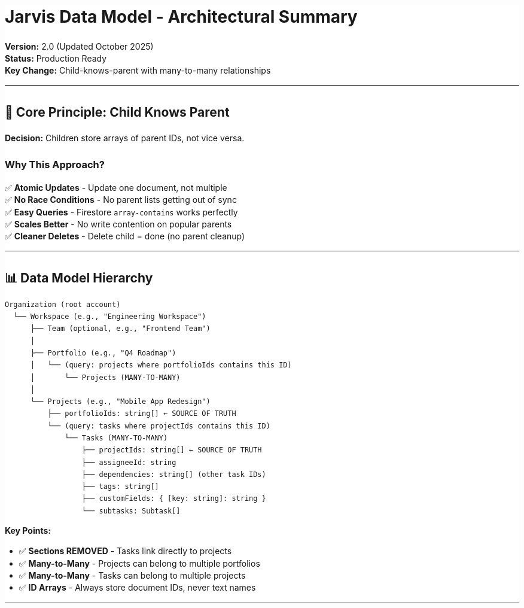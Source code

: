 # Jarvis Data Model - Architectural Summary

**Version:** 2.0 (Updated October 2025)  
**Status:** Production Ready  
**Key Change:** Child-knows-parent with many-to-many relationships

---

## 🎯 Core Principle: Child Knows Parent

**Decision:** Children store arrays of parent IDs, not vice versa.

### Why This Approach?

✅ **Atomic Updates** - Update one document, not multiple  
✅ **No Race Conditions** - No parent lists getting out of sync  
✅ **Easy Queries** - Firestore `array-contains` works perfectly  
✅ **Scales Better** - No write contention on popular parents  
✅ **Cleaner Deletes** - Delete child = done (no parent cleanup)

---

## 📊 Data Model Hierarchy

```
Organization (root account)
  └── Workspace (e.g., "Engineering Workspace")
      ├── Team (optional, e.g., "Frontend Team")
      │
      ├── Portfolio (e.g., "Q4 Roadmap")
      │   └── (query: projects where portfolioIds contains this ID)
      │       └── Projects (MANY-TO-MANY)
      │
      └── Projects (e.g., "Mobile App Redesign")
          ├── portfolioIds: string[] ← SOURCE OF TRUTH
          └── (query: tasks where projectIds contains this ID)
              └── Tasks (MANY-TO-MANY)
                  ├── projectIds: string[] ← SOURCE OF TRUTH
                  ├── assigneeId: string
                  ├── dependencies: string[] (other task IDs)
                  ├── tags: string[]
                  ├── customFields: { [key: string]: string }
                  └── subtasks: Subtask[]
```

**Key Points:**
- ✅ **Sections REMOVED** - Tasks link directly to projects
- ✅ **Many-to-Many** - Projects can belong to multiple portfolios
- ✅ **Many-to-Many** - Tasks can belong to multiple projects
- ✅ **ID Arrays** - Always store document IDs, never text names

---